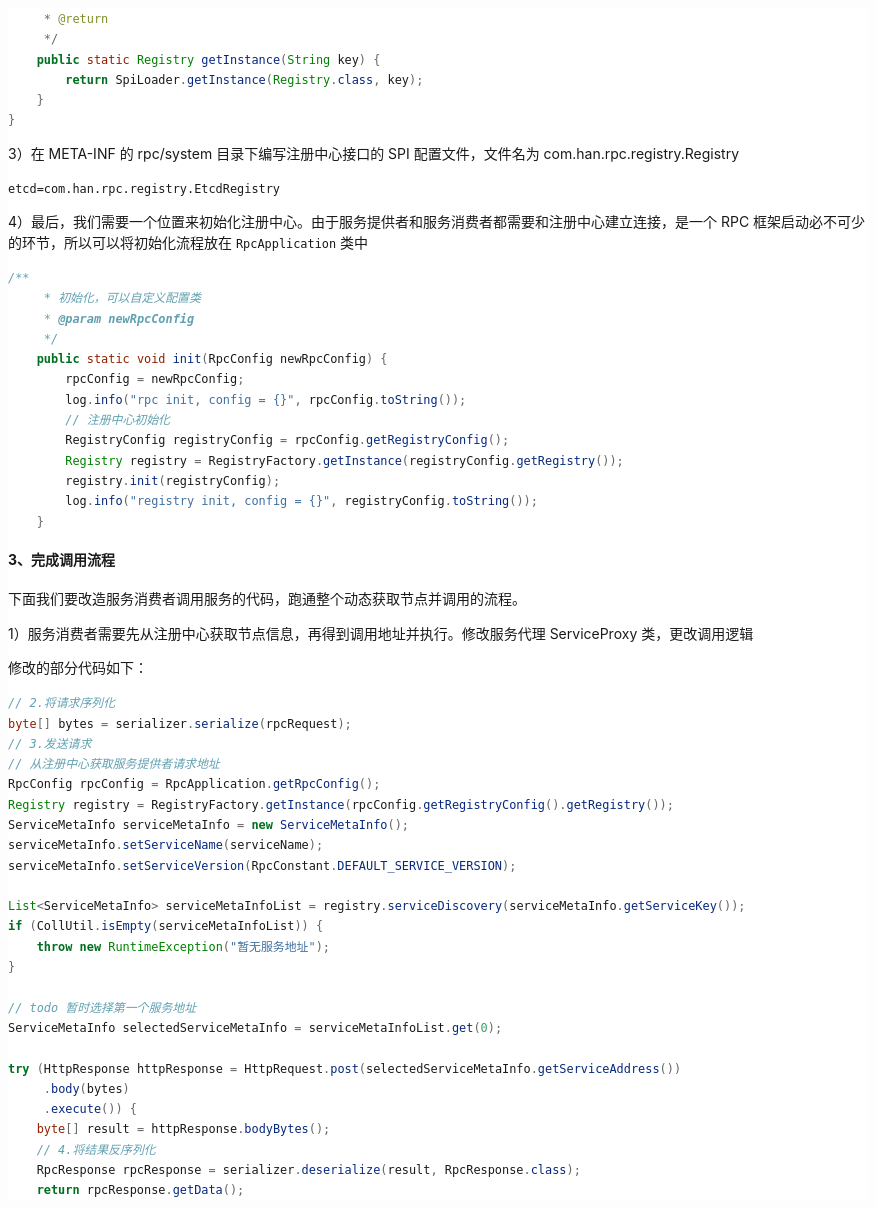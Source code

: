 ```java
     * @return
     */
    public static Registry getInstance(String key) {
        return SpiLoader.getInstance(Registry.class, key);
    }
}
```

3）在 META-INF 的 rpc/system 目录下编写注册中心接口的 SPI 配置文件，文件名为 com.han.rpc.registry.Registry

```
etcd=com.han.rpc.registry.EtcdRegistry
```

4）最后，我们需要一个位置来初始化注册中心。由于服务提供者和服务消费者都需要和注册中心建立连接，是一个 RPC 框架启动必不可少的环节，所以可以将初始化流程放在 `RpcApplication` 类中

```java
/**
     * 初始化，可以自定义配置类
     * @param newRpcConfig
     */
    public static void init(RpcConfig newRpcConfig) {
        rpcConfig = newRpcConfig;
        log.info("rpc init, config = {}", rpcConfig.toString());
        // 注册中心初始化
        RegistryConfig registryConfig = rpcConfig.getRegistryConfig();
        Registry registry = RegistryFactory.getInstance(registryConfig.getRegistry());
        registry.init(registryConfig);
        log.info("registry init, config = {}", registryConfig.toString());
    }
```

#### 3、完成调用流程

下面我们要改造服务消费者调用服务的代码，跑通整个动态获取节点并调用的流程。

1）服务消费者需要先从注册中心获取节点信息，再得到调用地址并执行。修改服务代理 ServiceProxy 类，更改调用逻辑

修改的部分代码如下：

```java
// 2.将请求序列化
byte[] bytes = serializer.serialize(rpcRequest);
// 3.发送请求
// 从注册中心获取服务提供者请求地址
RpcConfig rpcConfig = RpcApplication.getRpcConfig();
Registry registry = RegistryFactory.getInstance(rpcConfig.getRegistryConfig().getRegistry());
ServiceMetaInfo serviceMetaInfo = new ServiceMetaInfo();
serviceMetaInfo.setServiceName(serviceName);
serviceMetaInfo.setServiceVersion(RpcConstant.DEFAULT_SERVICE_VERSION);

List<ServiceMetaInfo> serviceMetaInfoList = registry.serviceDiscovery(serviceMetaInfo.getServiceKey());
if (CollUtil.isEmpty(serviceMetaInfoList)) {
    throw new RuntimeException("暂无服务地址");
}

// todo 暂时选择第一个服务地址
ServiceMetaInfo selectedServiceMetaInfo = serviceMetaInfoList.get(0);

try (HttpResponse httpResponse = HttpRequest.post(selectedServiceMetaInfo.getServiceAddress())
     .body(bytes)
     .execute()) {
    byte[] result = httpResponse.bodyBytes();
    // 4.将结果反序列化
    RpcResponse rpcResponse = serializer.deserialize(result, RpcResponse.class);
    return rpcResponse.getData();
```